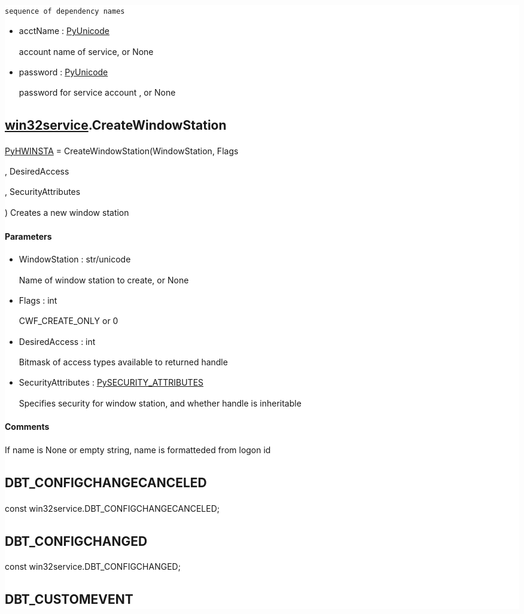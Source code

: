     sequence of dependency names

  - acctName : [PyUnicode](PyUnicode.md)

    account name of service, or None

  - password : [PyUnicode](PyUnicode.md)

    password for service account , or None


## [win32service](win32service.md#win32service)\.CreateWindowStation

[PyHWINSTA](PyHWINSTA.md) = CreateWindowStation\(WindowStation, Flags

, DesiredAccess

, SecurityAttributes

\)
Creates a new window station

#### Parameters

  - WindowStation : str/unicode

    Name of window station to create, or None

  - Flags : int

    CWF\_CREATE\_ONLY or 0

  - DesiredAccess : int

    Bitmask of access types available to returned handle

  - SecurityAttributes : [PySECURITY\_ATTRIBUTES](PySECURITY.md#pysecurityattributes)

    Specifies security for window station, and whether handle is inheritable

#### Comments

If name is None or empty string, name is formatteded from logon id


## DBT\_CONFIGCHANGECANCELED

const win32service\.DBT\_CONFIGCHANGECANCELED;




## DBT\_CONFIGCHANGED

const win32service\.DBT\_CONFIGCHANGED;




## DBT\_CUSTOMEVENT
